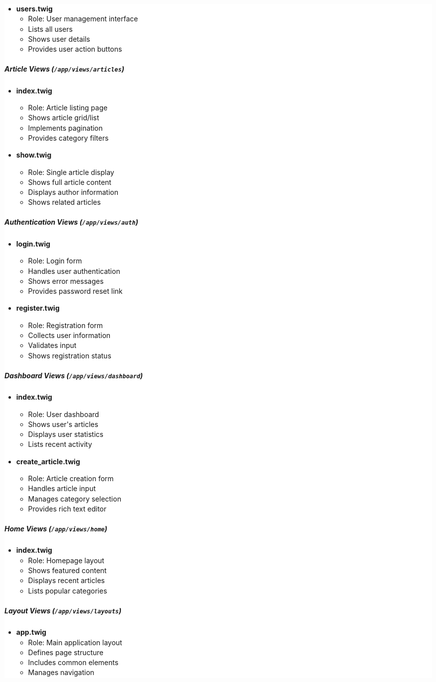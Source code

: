 - **users.twig**
  - Role: User management interface
  - Lists all users
  - Shows user details
  - Provides user action buttons

##### Article Views (`/app/views/articles`)
- **index.twig**
  - Role: Article listing page
  - Shows article grid/list
  - Implements pagination
  - Provides category filters

- **show.twig**
  - Role: Single article display
  - Shows full article content
  - Displays author information
  - Shows related articles

##### Authentication Views (`/app/views/auth`)
- **login.twig**
  - Role: Login form
  - Handles user authentication
  - Shows error messages
  - Provides password reset link

- **register.twig**
  - Role: Registration form
  - Collects user information
  - Validates input
  - Shows registration status

##### Dashboard Views (`/app/views/dashboard`)
- **index.twig**
  - Role: User dashboard
  - Shows user's articles
  - Displays user statistics
  - Lists recent activity

- **create_article.twig**
  - Role: Article creation form
  - Handles article input
  - Manages category selection
  - Provides rich text editor

##### Home Views (`/app/views/home`)
- **index.twig**
  - Role: Homepage layout
  - Shows featured content
  - Displays recent articles
  - Lists popular categories

##### Layout Views (`/app/views/layouts`)
- **app.twig**
  - Role: Main application layout
  - Defines page structure
  - Includes common elements
  - Manages navigation

